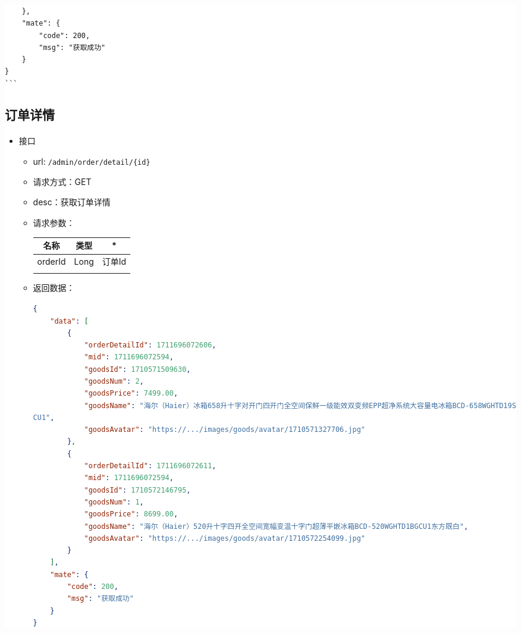         },
        "mate": {
            "code": 200,
            "msg": "获取成功"
        }
    }
    ```

## 订单详情

- 接口

  - url: `/admin/order/detail/{id}`

  - 请求方式：GET

  - desc：获取订单详情

  - 请求参数：

    |  名称   | 类型 |   *    |
    | :-----: | :--: | :----: |
    | orderId | Long | 订单Id |
    |         |      |        |

  - 返回数据：

    ```json
    {
        "data": [
            {
                "orderDetailId": 1711696072606,
                "mid": 1711696072594,
                "goodsId": 1710571509630,
                "goodsNum": 2,
                "goodsPrice": 7499.00,
                "goodsName": "海尔（Haier）冰箱658升十字对开门四开门全空间保鲜一级能效双变频EPP超净系统大容量电冰箱BCD-658WGHTD19SCU1",
                "goodsAvatar": "https://.../images/goods/avatar/1710571327706.jpg"
            },
            {
                "orderDetailId": 1711696072611,
                "mid": 1711696072594,
                "goodsId": 1710572146795,
                "goodsNum": 1,
                "goodsPrice": 8699.00,
                "goodsName": "海尔（Haier）520升十字四开全空间宽幅变温十字门超薄平嵌冰箱BCD-520WGHTD1BGCU1东方既白",
                "goodsAvatar": "https://.../images/goods/avatar/1710572254099.jpg"
            }
        ],
        "mate": {
            "code": 200,
            "msg": "获取成功"
        }
    }
    ```

